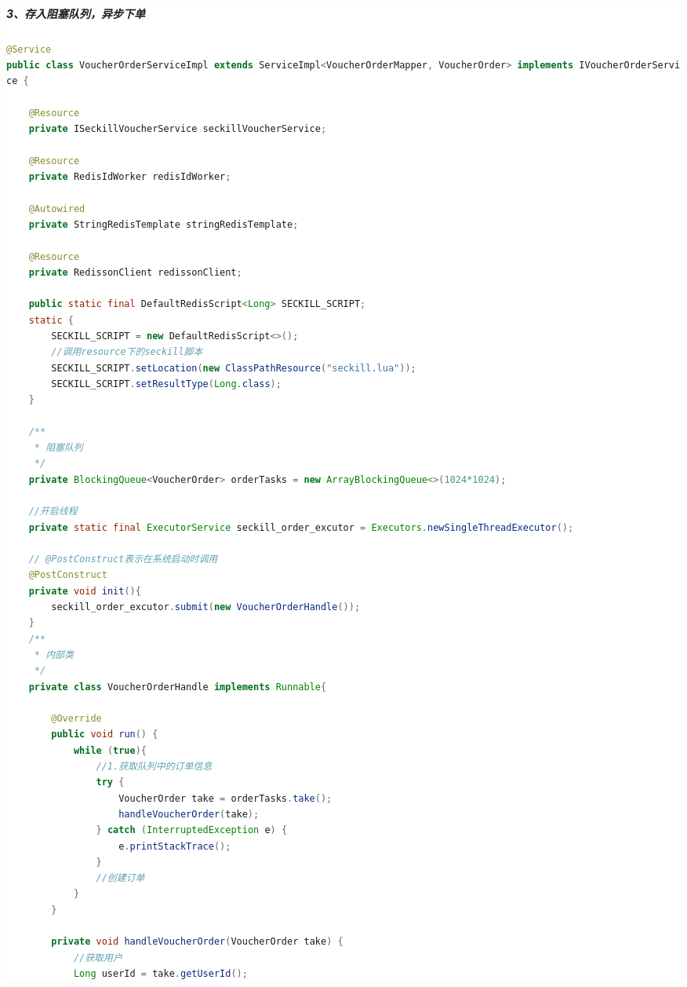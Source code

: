 

##### 3、存入阻塞队列，异步下单

```java
@Service
public class VoucherOrderServiceImpl extends ServiceImpl<VoucherOrderMapper, VoucherOrder> implements IVoucherOrderService {

    @Resource
    private ISeckillVoucherService seckillVoucherService;

    @Resource
    private RedisIdWorker redisIdWorker;

    @Autowired
    private StringRedisTemplate stringRedisTemplate;

    @Resource
    private RedissonClient redissonClient;

    public static final DefaultRedisScript<Long> SECKILL_SCRIPT;
    static {
        SECKILL_SCRIPT = new DefaultRedisScript<>();
        //调用resource下的seckill脚本
        SECKILL_SCRIPT.setLocation(new ClassPathResource("seckill.lua"));
        SECKILL_SCRIPT.setResultType(Long.class);
    }

    /**
     * 阻塞队列
     */
    private BlockingQueue<VoucherOrder> orderTasks = new ArrayBlockingQueue<>(1024*1024);

    //开启线程
    private static final ExecutorService seckill_order_excutor = Executors.newSingleThreadExecutor();

    // @PostConstruct表示在系统启动时调用
    @PostConstruct
    private void init(){
        seckill_order_excutor.submit(new VoucherOrderHandle());
    }
    /**
     * 内部类
     */
    private class VoucherOrderHandle implements Runnable{

        @Override
        public void run() {
            while (true){
                //1.获取队列中的订单信息
                try {
                    VoucherOrder take = orderTasks.take();
                    handleVoucherOrder(take);
                } catch (InterruptedException e) {
                    e.printStackTrace();
                }
                //创建订单
            }
        }

        private void handleVoucherOrder(VoucherOrder take) {
            //获取用户
            Long userId = take.getUserId();
```